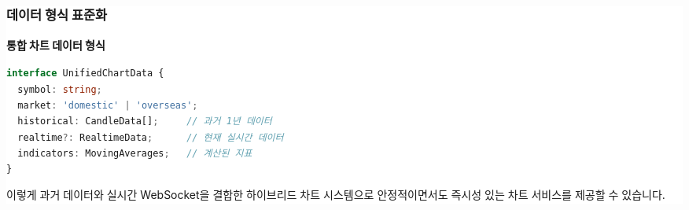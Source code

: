 ### 데이터 형식 표준화

**통합 차트 데이터 형식**
```typescript
interface UnifiedChartData {
  symbol: string;
  market: 'domestic' | 'overseas';
  historical: CandleData[];     // 과거 1년 데이터
  realtime?: RealtimeData;      // 현재 실시간 데이터
  indicators: MovingAverages;   // 계산된 지표
}
```

이렇게 과거 데이터와 실시간 WebSocket을 결합한 하이브리드 차트 시스템으로 안정적이면서도 즉시성 있는 차트 서비스를 제공할 수 있습니다.